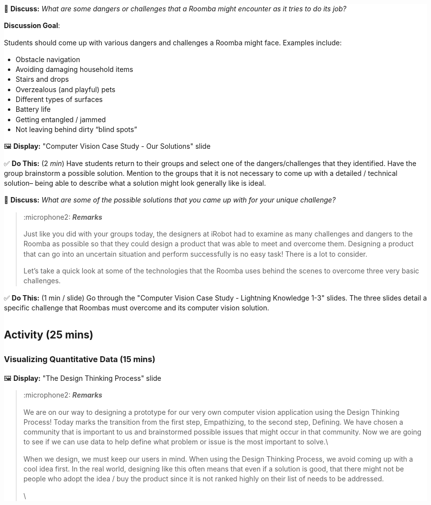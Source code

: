 💬 **Discuss:** _What are some dangers or challenges that a Roomba might encounter as it tries to do its job?_

**Discussion Goal**: &#x20;

Students should come up with various dangers and challenges a Roomba might face. Examples include:&#x20;

* Obstacle navigation
* Avoiding damaging household items
* Stairs and drops
* Overzealous (and playful) pets
* Different types of surfaces
* Battery life
* Getting entangled / jammed
* Not leaving behind dirty “blind spots”

🖼️ **Display:** "Computer Vision Case Study - Our Solutions" slide

✅ **Do This:**  (2 _min_)  Have students return to their groups and select one of the dangers/challenges that they identified. Have the group brainstorm a possible solution. Mention to the groups that it is not necessary to come up with a detailed / technical solution– being able to describe what a solution might look generally like is ideal.

💬 **Discuss:** _What are some of the possible solutions that you came up with for your unique challenge?_

> :microphone2: _**Remarks**_
>
> Just like you did with your groups today, the designers at iRobot had to examine as many challenges and dangers to the Roomba as possible so that they could design a product that was able to meet and overcome them. Designing a product that can go into an uncertain situation and perform successfully is no easy task! There is a lot to consider.
>
> Let’s take a quick look at some of the technologies that the Roomba uses behind the scenes to overcome three very basic challenges.

✅ **Do This:** (1 min / slide) Go through the "Computer Vision Case Study - Lightning Knowledge 1-3" slides. The three slides detail a specific challenge that Roombas must overcome and its computer vision solution.&#x20;



## Activity (25 mins)

### Visualizing Quantitative Data (15 mins)

🖼️ **Display:** "The Design Thinking Process" slide

> :microphone2: _**Remarks**_
>
> We are on our way to designing a prototype for our very own computer vision application using the Design Thinking Process! Today marks the transition from the first step, Empathizing, to the second step, Defining. We have chosen a community that is important to us and brainstormed possible issues that might occur in that community. Now we are going to see if we can use data to help define what problem or issue is the most important to solve.\
>
>
> When we design, we must keep our users in mind. When using the Design Thinking Process, we avoid coming up with a cool idea first. In the real world, designing like this often means that even if a solution is good, that there might not be people who adopt the idea / buy the product since it is not ranked highly on their list of needs to be addressed.&#x20;
>
> \